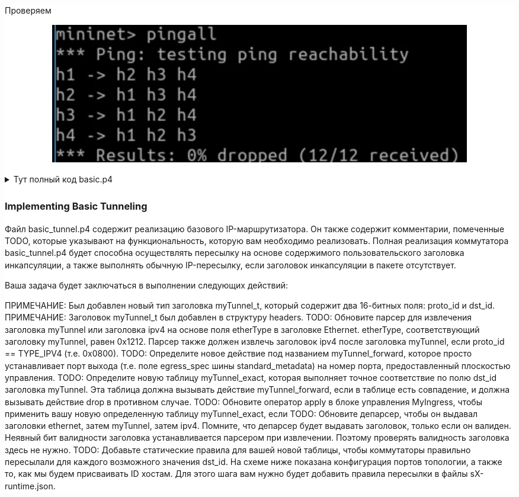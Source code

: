 Проверяем

<p align="center"><img src="./Work_Img/image-2.png" width=700></p>


<details><summary>Тут полный код basic.p4</summary></details>

### <a name="section3.4">Implementing Basic Tunneling</a>

Файл basic_tunnel.p4 содержит реализацию базового IP-маршрутизатора. Он также содержит комментарии, помеченные TODO, которые указывают на функциональность, которую вам необходимо реализовать. Полная реализация коммутатора basic_tunnel.p4 будет способна осуществлять пересылку на основе содержимого пользовательского заголовка инкапсуляции, а также выполнять обычную IP-пересылку, если заголовок инкапсуляции в пакете отсутствует.

Ваша задача будет заключаться в выполнении следующих действий:

ПРИМЕЧАНИЕ: Был добавлен новый тип заголовка myTunnel_t, который содержит два 16-битных поля: proto_id и dst_id.
ПРИМЕЧАНИЕ: Заголовок myTunnel_t был добавлен в структуру headers.
TODO: Обновите парсер для извлечения заголовка myTunnel или заголовка ipv4 на основе поля etherType в заголовке Ethernet. etherType, соответствующий заголовку myTunnel, равен 0x1212. Парсер также должен извлечь заголовок ipv4 после заголовка myTunnel, если proto_id == TYPE_IPV4 (т.е. 0x0800).
TODO: Определите новое действие под названием myTunnel_forward, которое просто устанавливает порт выхода (т.е. поле egress_spec шины standard_metadata) на номер порта, предоставленный плоскостью управления.
TODO: Определите новую таблицу myTunnel_exact, которая выполняет точное соответствие по полю dst_id заголовка myTunnel. Эта таблица должна вызывать действие myTunnel_forward, если в таблице есть совпадение, и должна вызывать действие drop в противном случае.
TODO: Обновите оператор apply в блоке управления MyIngress, чтобы применить вашу новую определенную таблицу myTunnel_exact, если 
TODO: Обновите депарсер, чтобы он выдавал заголовки ethernet, затем myTunnel, затем ipv4. Помните, что депарсер будет выдавать заголовок, только если он валиден. Неявный бит валидности заголовка устанавливается парсером при извлечении. Поэтому проверять валидность заголовка здесь не нужно.
TODO: Добавьте статические правила для вашей новой таблицы, чтобы коммутаторы правильно пересылали для каждого возможного значения dst_id. На схеме ниже показана конфигурация портов топологии, а также то, как мы будем присваивать ID хостам. Для этого шага вам нужно будет добавить правила пересылки в файлы sX-runtime.json.
